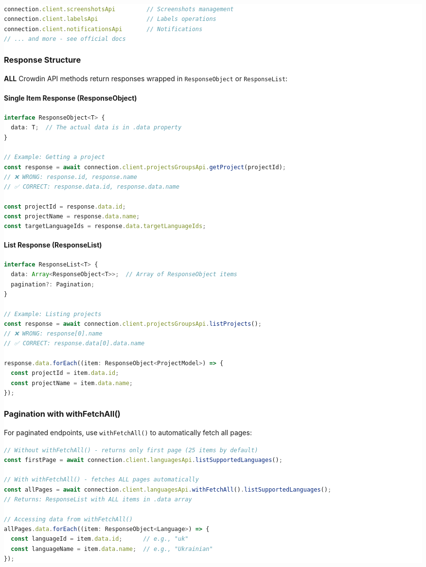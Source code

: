 ```typescript
connection.client.screenshotsApi         // Screenshots management
connection.client.labelsApi              // Labels operations
connection.client.notificationsApi       // Notifications
// ... and more - see official docs
```

### Response Structure

**ALL** Crowdin API methods return responses wrapped in `ResponseObject` or `ResponseList`:

#### Single Item Response (ResponseObject)
```typescript
interface ResponseObject<T> {
  data: T;  // The actual data is in .data property
}

// Example: Getting a project
const response = await connection.client.projectsGroupsApi.getProject(projectId);
// ❌ WRONG: response.id, response.name
// ✅ CORRECT: response.data.id, response.data.name

const projectId = response.data.id;
const projectName = response.data.name;
const targetLanguageIds = response.data.targetLanguageIds;
```

#### List Response (ResponseList)
```typescript
interface ResponseList<T> {
  data: Array<ResponseObject<T>>;  // Array of ResponseObject items
  pagination?: Pagination;
}

// Example: Listing projects
const response = await connection.client.projectsGroupsApi.listProjects();
// ❌ WRONG: response[0].name
// ✅ CORRECT: response.data[0].data.name

response.data.forEach((item: ResponseObject<ProjectModel>) => {
  const projectId = item.data.id;
  const projectName = item.data.name;
});
```

### Pagination with withFetchAll()

For paginated endpoints, use `withFetchAll()` to automatically fetch all pages:

```typescript
// Without withFetchAll() - returns only first page (25 items by default)
const firstPage = await connection.client.languagesApi.listSupportedLanguages();

// With withFetchAll() - fetches ALL pages automatically
const allPages = await connection.client.languagesApi.withFetchAll().listSupportedLanguages();
// Returns: ResponseList with ALL items in .data array

// Accessing data from withFetchAll()
allPages.data.forEach((item: ResponseObject<Language>) => {
  const languageId = item.data.id;      // e.g., "uk"
  const languageName = item.data.name;  // e.g., "Ukrainian"
});
```
